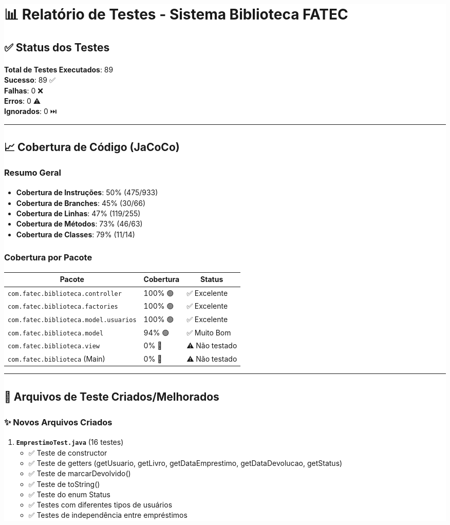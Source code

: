 # 📊 Relatório de Testes - Sistema Biblioteca FATEC

## ✅ Status dos Testes

**Total de Testes Executados**: 89  
**Sucesso**: 89 ✅  
**Falhas**: 0 ❌  
**Erros**: 0 ⚠️  
**Ignorados**: 0 ⏭️

---

## 📈 Cobertura de Código (JaCoCo)

### Resumo Geral
- **Cobertura de Instruções**: 50% (475/933)
- **Cobertura de Branches**: 45% (30/66)
- **Cobertura de Linhas**: 47% (119/255)
- **Cobertura de Métodos**: 73% (46/63)
- **Cobertura de Classes**: 79% (11/14)

### Cobertura por Pacote

| Pacote | Cobertura | Status |
|--------|-----------|---------|
| `com.fatec.biblioteca.controller` | 100% 🟢 | ✅ Excelente |
| `com.fatec.biblioteca.factories` | 100% 🟢 | ✅ Excelente |
| `com.fatec.biblioteca.model.usuarios` | 100% 🟢 | ✅ Excelente |
| `com.fatec.biblioteca.model` | 94% 🟢 | ✅ Muito Bom |
| `com.fatec.biblioteca.view` | 0% 🔴 | ⚠️ Não testado |
| `com.fatec.biblioteca` (Main) | 0% 🔴 | ⚠️ Não testado |

---

## 📝 Arquivos de Teste Criados/Melhorados

### ✨ Novos Arquivos Criados

1. **`EmprestimoTest.java`** (16 testes)
   - ✅ Teste de constructor
   - ✅ Teste de getters (getUsuario, getLivro, getDataEmprestimo, getDataDevolucao, getStatus)
   - ✅ Teste de marcarDevolvido()
   - ✅ Teste de toString()
   - ✅ Teste do enum Status
   - ✅ Testes com diferentes tipos de usuários
   - ✅ Testes de independência entre empréstimos
